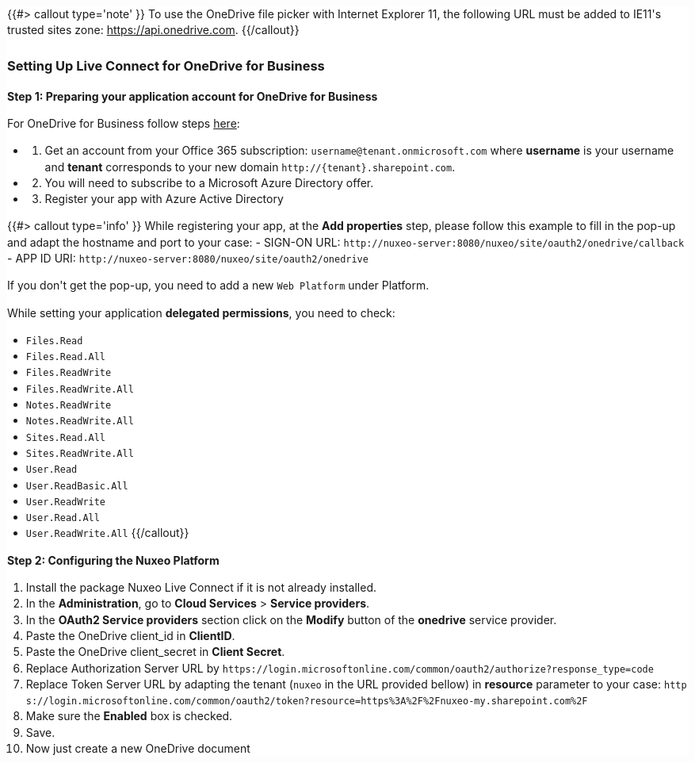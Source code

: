 {{#> callout type='note' }}
To use the OneDrive file picker with Internet Explorer 11, the following URL must be added to IE11's trusted sites
zone: https://api.onedrive.com.
{{/callout}}

### Setting Up Live Connect for OneDrive for Business

**Step 1: Preparing your application account for OneDrive for Business**

For OneDrive for Business follow steps [here](https://dev.onedrive.com/app-registration.htm#register-your-app-for-onedrive-for-business):
  - 1. Get an account from your Office 365 subscription: `username@tenant.onmicrosoft.com` where **username** is your username and **tenant** corresponds to your new domain `http://{tenant}.sharepoint.com`.
  - 2. You will need to subscribe to a Microsoft Azure Directory offer.
  - 3. Register your app with Azure Active Directory

  {{#> callout type='info' }}
  While registering your app, at the **Add properties** step, please follow this example to fill in the pop-up and adapt the hostname and port to your case:
    - SIGN-ON URL: `http://nuxeo-server:8080/nuxeo/site/oauth2/onedrive/callback`
    - APP ID URI: `http://nuxeo-server:8080/nuxeo/site/oauth2/onedrive`

  If you don't get the pop-up, you need to add a new `Web Platform` under Platform.

  While setting your application **delegated permissions**, you need to check:
  - `Files.Read`
  - `Files.Read.All`
  - `Files.ReadWrite`
  - `Files.ReadWrite.All`
  - `Notes.ReadWrite`
  - `Notes.ReadWrite.All`
  - `Sites.Read.All`
  - `Sites.ReadWrite.All`
  - `User.Read`
  - `User.ReadBasic.All`
  - `User.ReadWrite`
  - `User.Read.All`
  - `User.ReadWrite.All`
  {{/callout}}

**Step 2: Configuring the Nuxeo Platform**

1.  Install the package Nuxeo Live Connect if it is not already installed.
2.  In the **Administration**, go to **Cloud Services** > **Service providers**.
3.  In the **OAuth2 Service providers** section click on the **Modify** button of the **onedrive** service provider.
4.  Paste the OneDrive client_id in **ClientID**.
5.  Paste the OneDrive client_secret in **Client Secret**.
6.  Replace Authorization Server URL by `https://login.microsoftonline.com/common/oauth2/authorize?response_type=code`
7.  Replace Token Server URL by adapting the tenant (`nuxeo` in the URL provided bellow) in **resource** parameter to your case: `https://login.microsoftonline.com/common/oauth2/token?resource=https%3A%2F%2Fnuxeo-my.sharepoint.com%2F`
8.  Make sure the **Enabled** box is checked.
9.  Save.
10.  Now just create a new OneDrive document
